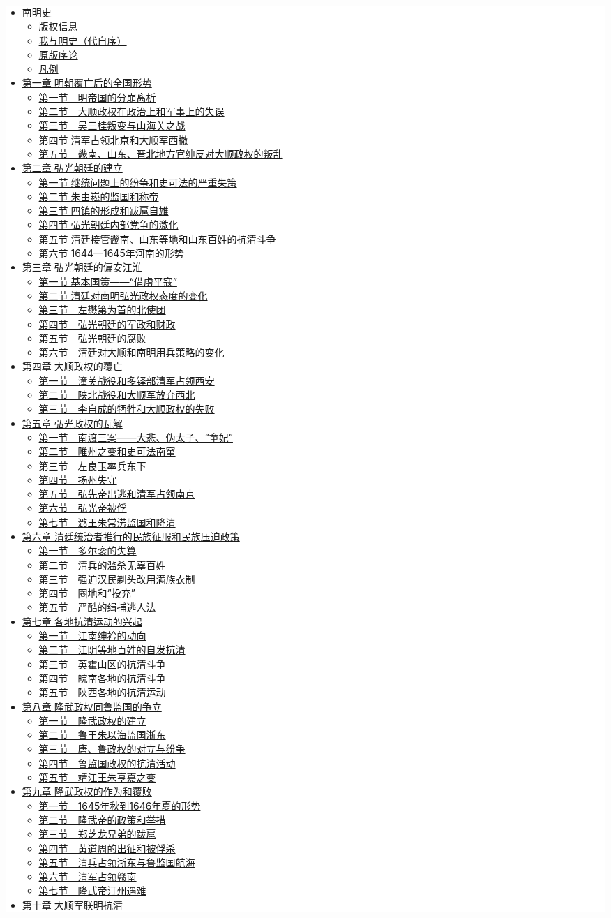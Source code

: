 - [南明史](#南明史)
  - [版权信息](#版权信息)
  - [我与明史（代自序）](#我与明史代自序)
  - [原版序论](#原版序论)
  - [凡例](#凡例)
- [第一章 明朝覆亡后的全国形势](#第一章-明朝覆亡后的全国形势)
  - [第一节　明帝国的分崩离析](#第一节明帝国的分崩离析)
  - [第二节　大顺政权在政治上和军事上的失误](#第二节大顺政权在政治上和军事上的失误)
  - [第三节　吴三桂叛变与山海关之战](#第三节吴三桂叛变与山海关之战)
  - [第四节 清军占领北京和大顺军西撤](#第四节-清军占领北京和大顺军西撤)
  - [第五节　畿南、山东、晋北地方官绅反对大顺政权的叛乱](#第五节畿南山东晋北地方官绅反对大顺政权的叛乱)
- [第二章 弘光朝廷的建立](#第二章-弘光朝廷的建立)
  - [第一节 继统问题上的纷争和史可法的严重失策](#第一节-继统问题上的纷争和史可法的严重失策)
  - [第二节 朱由崧的监国和称帝](#第二节-朱由崧的监国和称帝)
  - [第三节 四镇的形成和跋扈自雄](#第三节-四镇的形成和跋扈自雄)
  - [第四节 弘光朝廷内部党争的激化](#第四节-弘光朝廷内部党争的激化)
  - [第五节 清廷接管畿南、山东等地和山东百姓的抗清斗争](#第五节-清廷接管畿南山东等地和山东百姓的抗清斗争)
  - [第六节 1644—1645年河南的形势](#第六节-16441645年河南的形势)
- [第三章 弘光朝廷的偏安江淮](#第三章-弘光朝廷的偏安江淮)
  - [第一节 基本国策——“借虏平寇”](#第一节-基本国策借虏平寇)
  - [第二节 清廷对南明弘光政权态度的变化](#第二节-清廷对南明弘光政权态度的变化)
  - [第三节　左懋第为首的北使团](#第三节左懋第为首的北使团)
  - [第四节　弘光朝廷的军政和财政](#第四节弘光朝廷的军政和财政)
  - [第五节　弘光朝廷的腐败](#第五节弘光朝廷的腐败)
  - [第六节　清廷对大顺和南明用兵策略的变化](#第六节清廷对大顺和南明用兵策略的变化)
- [第四章 大顺政权的覆亡](#第四章-大顺政权的覆亡)
  - [第一节　潼关战役和多铎部清军占领西安](#第一节潼关战役和多铎部清军占领西安)
  - [第二节　陕北战役和大顺军放弃西北](#第二节陕北战役和大顺军放弃西北)
  - [第三节　李自成的牺牲和大顺政权的失败](#第三节李自成的牺牲和大顺政权的失败)
- [第五章 弘光政权的瓦解](#第五章-弘光政权的瓦解)
  - [第一节　南渡三案——大悲、伪太子、“童妃”](#第一节南渡三案大悲伪太子童妃)
  - [第二节　睢州之变和史可法南窜](#第二节睢州之变和史可法南窜)
  - [第三节　左良玉率兵东下](#第三节左良玉率兵东下)
  - [第四节　扬州失守](#第四节扬州失守)
  - [第五节　弘先帝出逃和清军占领南京](#第五节弘先帝出逃和清军占领南京)
  - [第六节　弘光帝被俘](#第六节弘光帝被俘)
  - [第七节　潞王朱常淓监国和降清](#第七节潞王朱常淓监国和降清)
- [第六章 清廷统治者推行的民族征服和民族压迫政策](#第六章-清廷统治者推行的民族征服和民族压迫政策)
  - [第一节　多尔衮的失算](#第一节多尔衮的失算)
  - [第二节　清兵的滥杀无辜百姓](#第二节清兵的滥杀无辜百姓)
  - [第三节　强迫汉民剃头改用满族衣制](#第三节强迫汉民剃头改用满族衣制)
  - [第四节　圈地和“投充”](#第四节圈地和投充)
  - [第五节　严酷的缉捕逃人法](#第五节严酷的缉捕逃人法)
- [第七章 各地抗清运动的兴起](#第七章-各地抗清运动的兴起)
  - [第一节　江南绅衿的动向](#第一节江南绅衿的动向)
  - [第二节　江阴等地百姓的自发抗清](#第二节江阴等地百姓的自发抗清)
  - [第三节　英霍山区的抗清斗争](#第三节英霍山区的抗清斗争)
  - [第四节　皖南各地的抗清斗争](#第四节皖南各地的抗清斗争)
  - [第五节　陕西各地的抗清运动](#第五节陕西各地的抗清运动)
- [第八章 隆武政权同鲁监国的争立](#第八章-隆武政权同鲁监国的争立)
  - [第一节　隆武政权的建立](#第一节隆武政权的建立)
  - [第二节　鲁王朱以海监国浙东](#第二节鲁王朱以海监国浙东)
  - [第三节　唐、鲁政权的对立与纷争](#第三节唐鲁政权的对立与纷争)
  - [第四节　鲁监国政权的抗清活动](#第四节鲁监国政权的抗清活动)
  - [第五节　靖江王朱亨嘉之变](#第五节靖江王朱亨嘉之变)
- [第九章 隆武政权的作为和覆败](#第九章-隆武政权的作为和覆败)
  - [第一节　1645年秋到1646年夏的形势](#第一节1645年秋到1646年夏的形势)
  - [第二节　隆武帝的政策和举措](#第二节隆武帝的政策和举措)
  - [第三节　郑芝龙兄弟的跋扈](#第三节郑芝龙兄弟的跋扈)
  - [第四节　黄道周的出征和被俘杀](#第四节黄道周的出征和被俘杀)
  - [第五节　清兵占领浙东与鲁监国航海](#第五节清兵占领浙东与鲁监国航海)
  - [第六节　清军占领赣南](#第六节清军占领赣南)
  - [第七节　隆武帝汀州遇难](#第七节隆武帝汀州遇难)
- [第十章 大顺军联明抗清](#第十章-大顺军联明抗清)